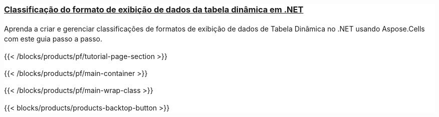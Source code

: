 ### [Classificação do formato de exibição de dados da tabela dinâmica em .NET](./pivot-table-data-display-format-ranking/)
Aprenda a criar e gerenciar classificações de formatos de exibição de dados de Tabela Dinâmica no .NET usando Aspose.Cells com este guia passo a passo.

{{< /blocks/products/pf/tutorial-page-section >}}

{{< /blocks/products/pf/main-container >}}

{{< /blocks/products/pf/main-wrap-class >}}

{{< blocks/products/products-backtop-button >}}